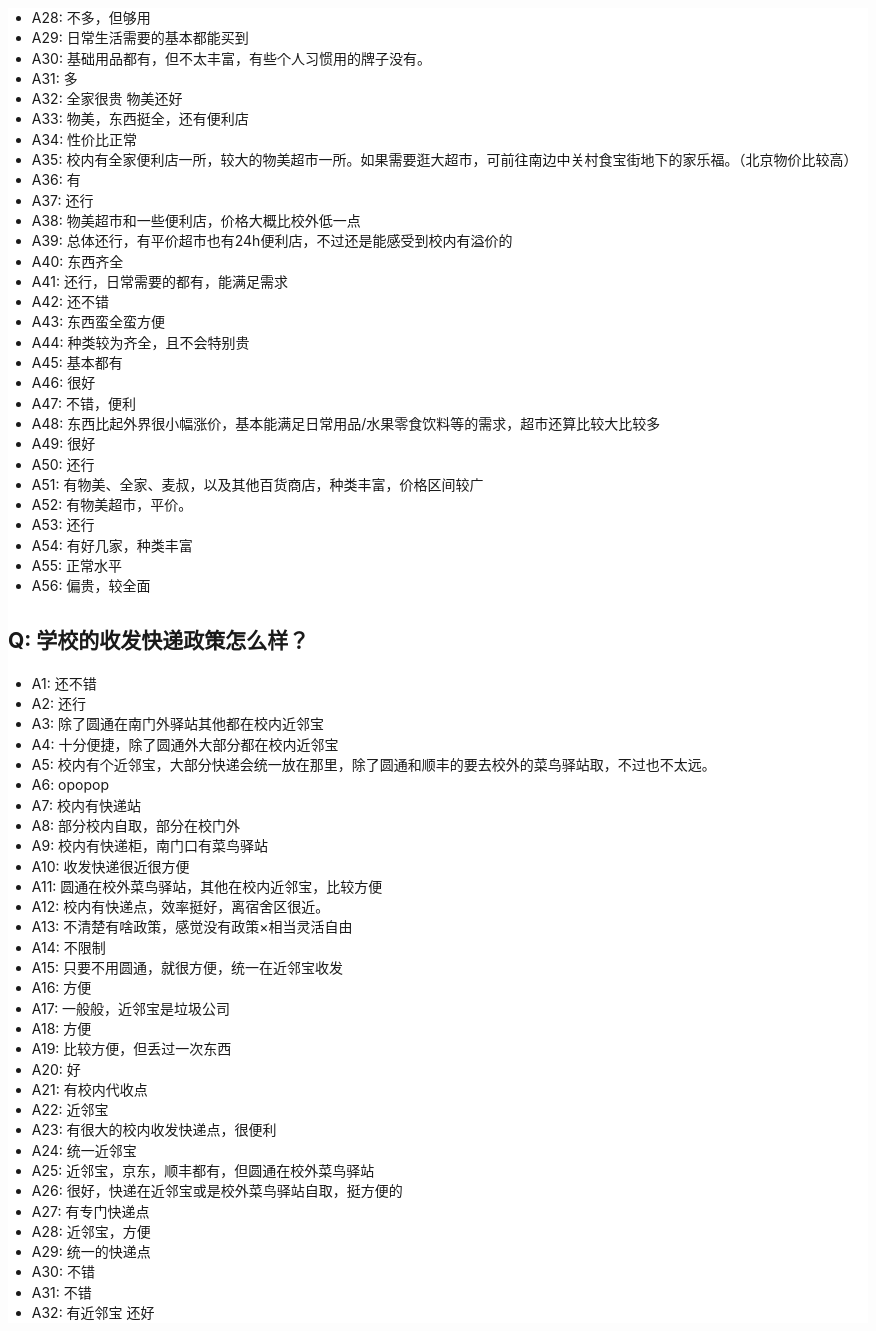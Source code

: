 - A28: 不多，但够用
- A29: 日常生活需要的基本都能买到
- A30: 基础用品都有，但不太丰富，有些个人习惯用的牌子没有。
- A31: 多
- A32: 全家很贵 物美还好
- A33: 物美，东西挺全，还有便利店
- A34: 性价比正常
- A35: 校内有全家便利店一所，较大的物美超市一所。如果需要逛大超市，可前往南边中关村食宝街地下的家乐福。（北京物价比较高）
- A36: 有
- A37: 还行
- A38: 物美超市和一些便利店，价格大概比校外低一点
- A39: 总体还行，有平价超市也有24h便利店，不过还是能感受到校内有溢价的
- A40: 东西齐全
- A41: 还行，日常需要的都有，能满足需求
- A42: 还不错
- A43: 东西蛮全蛮方便
- A44: 种类较为齐全，且不会特别贵
- A45: 基本都有
- A46: 很好
- A47: 不错，便利
- A48: 东西比起外界很小幅涨价，基本能满足日常用品/水果零食饮料等的需求，超市还算比较大比较多
- A49: 很好
- A50: 还行
- A51: 有物美、全家、麦叔，以及其他百货商店，种类丰富，价格区间较广
- A52: 有物美超市，平价。
- A53: 还行
- A54: 有好几家，种类丰富
- A55: 正常水平
- A56: 偏贵，较全面
## Q: 学校的收发快递政策怎么样？
- A1: 还不错
- A2: 还行
- A3: 除了圆通在南门外驿站其他都在校内近邻宝
- A4: 十分便捷，除了圆通外大部分都在校内近邻宝
- A5: 校内有个近邻宝，大部分快递会统一放在那里，除了圆通和顺丰的要去校外的菜鸟驿站取，不过也不太远。
- A6: opopop
- A7: 校内有快递站
- A8: 部分校内自取，部分在校门外
- A9: 校内有快递柜，南门口有菜鸟驿站
- A10: 收发快递很近很方便
- A11: 圆通在校外菜鸟驿站，其他在校内近邻宝，比较方便
- A12: 校内有快递点，效率挺好，离宿舍区很近。
- A13: 不清楚有啥政策，感觉没有政策×相当灵活自由
- A14: 不限制
- A15: 只要不用圆通，就很方便，统一在近邻宝收发
- A16: 方便
- A17: 一般般，近邻宝是垃圾公司
- A18: 方便
- A19: 比较方便，但丢过一次东西
- A20: 好
- A21: 有校内代收点
- A22: 近邻宝
- A23: 有很大的校内收发快递点，很便利
- A24: 统一近邻宝
- A25: 近邻宝，京东，顺丰都有，但圆通在校外菜鸟驿站
- A26: 很好，快递在近邻宝或是校外菜鸟驿站自取，挺方便的
- A27: 有专门快递点
- A28: 近邻宝，方便
- A29: 统一的快递点
- A30: 不错
- A31: 不错
- A32: 有近邻宝 还好